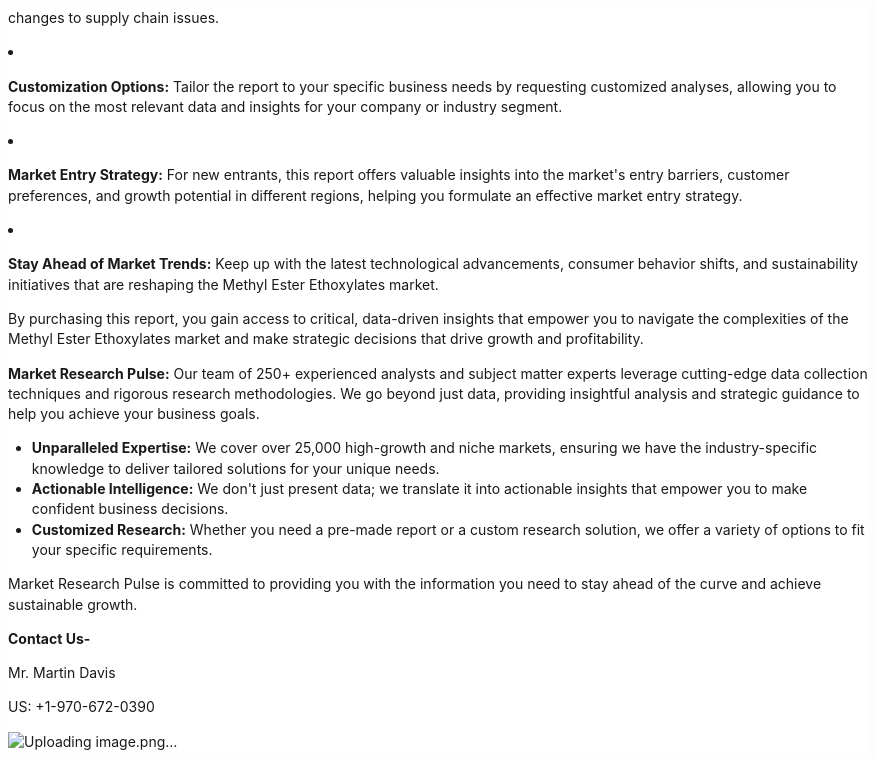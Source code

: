 changes to supply chain issues.</p></li><li><p><strong>Customization Options:</strong> Tailor the report to your specific business needs by requesting customized analyses, allowing you to focus on the most relevant data and insights for your company or industry segment.</p></li><li><p><strong>Market Entry Strategy:</strong> For new entrants, this report offers valuable insights into the market's entry barriers, customer preferences, and growth potential in different regions, helping you formulate an effective market entry strategy.</p></li><li><p><strong>Stay Ahead of Market Trends:</strong> Keep up with the latest technological advancements, consumer behavior shifts, and sustainability initiatives that are reshaping the Methyl Ester Ethoxylates market.</p></li></ol><p>By purchasing this report, you gain access to critical, data-driven insights that empower you to navigate the complexities of the Methyl Ester Ethoxylates market and make strategic decisions that drive growth and profitability.</p><p><strong>Market Research Pulse:</strong>&nbsp;Our team of 250+ experienced analysts and subject matter experts leverage cutting-edge data collection techniques and rigorous research methodologies. We go beyond just data, providing insightful analysis and strategic guidance to help you achieve your business goals.</p><ul><li><strong>Unparalleled Expertise:</strong>&nbsp;We cover over 25,000 high-growth and niche markets, ensuring we have the industry-specific knowledge to deliver tailored solutions for your unique needs.</li><li><strong>Actionable Intelligence:</strong>&nbsp;We don't just present data; we translate it into actionable insights that empower you to make confident business decisions.</li><li><strong>Customized Research:</strong>&nbsp;Whether you need a pre-made report or a custom research solution, we offer a variety of options to fit your specific requirements.</li></ul><p>Market Research Pulse is committed to providing you with the information you need to stay ahead of the curve and achieve sustainable growth.</p><p><strong>Contact Us-</strong></p><p>Mr. Martin Davis</p><p>US: +1-970-672-0390</p>
![Uploading image.png…]()
